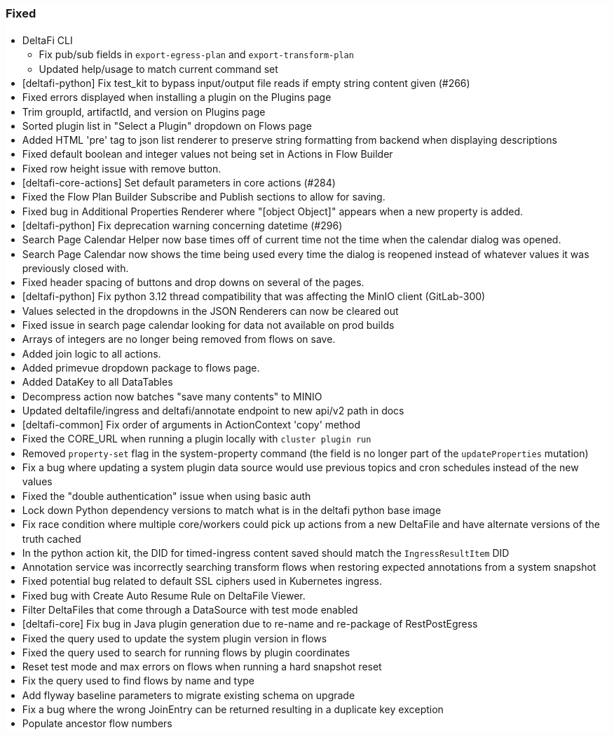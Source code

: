 ### Fixed
- DeltaFi CLI
  - Fix pub/sub fields in `export-egress-plan` and `export-transform-plan`
  - Updated help/usage to match current command set
- [deltafi-python] Fix test_kit to bypass input/output file reads if empty string content given (#266)
- Fixed errors displayed when installing a plugin on the Plugins page
- Trim groupId, artifactId, and version on Plugins page
- Sorted plugin list in "Select a Plugin" dropdown on Flows page
- Added HTML 'pre' tag to json list renderer to preserve string formatting from backend when displaying descriptions
- Fixed default boolean and integer values not being set in Actions in Flow Builder
- Fixed row height issue with remove button.
- [deltafi-core-actions] Set default parameters in core actions (#284)
- Fixed the Flow Plan Builder Subscribe and Publish sections to allow for saving.
- Fixed bug in Additional Properties Renderer where "[object Object]" appears when a new property is added.
- [deltafi-python] Fix deprecation warning concerning datetime (#296)
- Search Page Calendar Helper now base times off of current time not the time when the calendar dialog was opened.
- Search Page Calendar now shows the time being used every time the dialog is reopened instead of whatever values it was previously closed with.
- Fixed header spacing of buttons and drop downs on several of the pages.
- [deltafi-python] Fix python 3.12 thread compatibility that was affecting the MinIO client (GitLab-300)
- Values selected in the dropdowns in the JSON Renderers can now be cleared out
- Fixed issue in search page calendar looking for data not available on prod builds
- Arrays of integers are no longer being removed from flows on save.
- Added join logic to all actions.
- Added primevue dropdown package to flows page.
- Added DataKey to all DataTables
- Decompress action now batches "save many contents" to MINIO
- Updated deltafile/ingress and deltafi/annotate endpoint to new api/v2 path in docs
- [deltafi-common] Fix order of arguments in ActionContext 'copy' method
- Fixed the CORE_URL when running a plugin locally with `cluster plugin run`
- Removed `property-set` flag in the system-property command (the field is no longer part of the `updateProperties` mutation)
- Fix a bug where updating a system plugin data source would use previous topics and cron schedules instead of the new values
- Fixed the "double authentication" issue when using basic auth
- Lock down Python dependency versions to match what is in the deltafi python base image
- Fix race condition where multiple core/workers could pick up actions from a new DeltaFile and have alternate versions of the truth cached
- In the python action kit, the DID for timed-ingress content saved should match the `IngressResultItem` DID
- Annotation service was incorrectly searching transform flows when restoring expected annotations from a system snapshot
- Fixed potential bug related to default SSL ciphers used in Kubernetes ingress.
- Fixed bug with Create Auto Resume Rule on DeltaFile Viewer. 
- Filter DeltaFiles that come through a DataSource with test mode enabled
- [deltafi-core] Fix bug in Java plugin generation due to re-name and re-package of RestPostEgress
- Fixed the query used to update the system plugin version in flows
- Fixed the query used to search for running flows by plugin coordinates
- Reset test mode and max errors on flows when running a hard snapshot reset
- Fix the query used to find flows by name and type
- Add flyway baseline parameters to migrate existing schema on upgrade 
- Fix a bug where the wrong JoinEntry can be returned resulting in a duplicate key exception
- Populate ancestor flow numbers 
